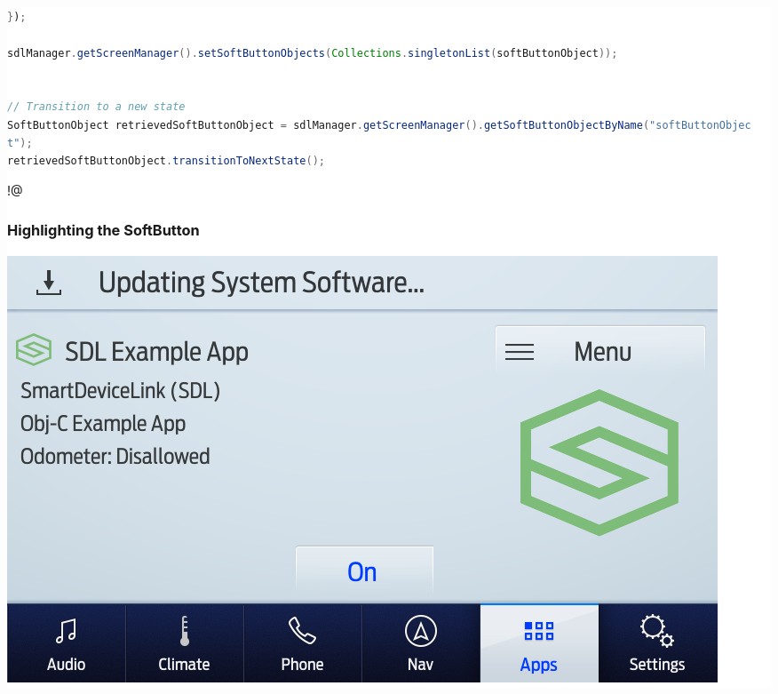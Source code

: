 ```java
});

sdlManager.getScreenManager().setSoftButtonObjects(Collections.singletonList(softButtonObject));


// Transition to a new state
SoftButtonObject retrievedSoftButtonObject = sdlManager.getScreenManager().getSoftButtonObjectByName("softButtonObject");
retrievedSoftButtonObject.transitionToNextState();
```
!@

### Highlighting the SoftButton
![Generic HMI](assets/On.png)

